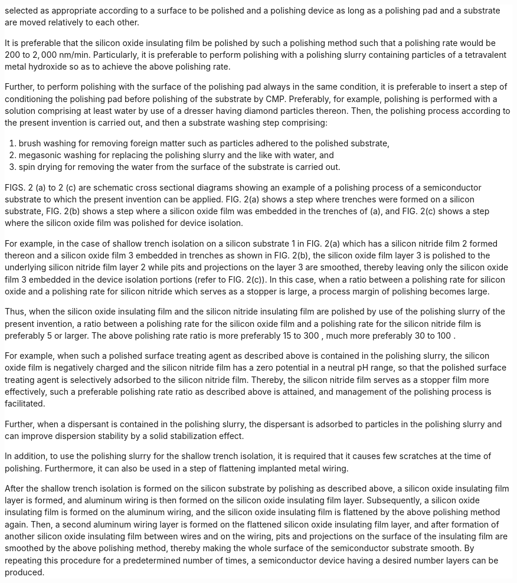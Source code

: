 selected as appropriate according to a surface to be polished and a polishing device as long as a polishing pad and a substrate are moved relatively to each other.

It is preferable that the silicon oxide insulating film be polished by such a polishing method such that a polishing rate would be 200 to $2,000 \mathrm{~nm} / \mathrm{min}$. Particularly, it is preferable to perform polishing with a polishing slurry containing particles of a tetravalent metal hydroxide so as to achieve the above polishing rate.

Further, to perform polishing with the surface of the polishing pad always in the same condition, it is preferable to insert a step of conditioning the polishing pad before polishing of the substrate by CMP. Preferably, for example, polishing is performed with a solution comprising at least water by use of a dresser having diamond particles thereon. Then, the polishing process according to the present invention is carried out, and then a substrate washing step comprising:

1) brush washing for removing foreign matter such as particles adhered to the polished substrate,
2) megasonic washing for replacing the polishing slurry and the like with water, and
3) spin drying for removing the water from the surface of the substrate is carried out.

FIGS. 2 (a) to 2 (c) are schematic cross sectional diagrams showing an example of a polishing process of a semiconductor substrate to which the present invention can be applied. FIG. 2(a) shows a step where trenches were formed on a silicon substrate, FIG. 2(b) shows a step where a silicon oxide film was embedded in the trenches of (a), and FIG. 2(c) shows a step where the silicon oxide film was polished for device isolation.

For example, in the case of shallow trench isolation on a silicon substrate 1 in FIG. 2(a) which has a silicon nitride film 2 formed thereon and a silicon oxide film 3 embedded in trenches as shown in FIG. 2(b), the silicon oxide film layer 3 is polished to the underlying silicon nitride film layer 2 while pits and projections on the layer 3 are smoothed, thereby leaving only the silicon oxide film 3 embedded in the device isolation portions (refer to FIG. 2(c)). In this case, when a ratio between a polishing rate for silicon oxide and a polishing rate for silicon nitride which serves as a stopper is large, a process margin of polishing becomes large.

Thus, when the silicon oxide insulating film and the silicon nitride insulating film are polished by use of the polishing slurry of the present invention, a ratio between a polishing rate for the silicon oxide film and a polishing rate for the silicon nitride film is preferably 5 or larger. The above polishing rate ratio is more preferably 15 to 300 , much more preferably 30 to 100 .

For example, when such a polished surface treating agent as described above is contained in the polishing slurry, the silicon oxide film is negatively charged and the silicon nitride film has a zero potential in a neutral pH range, so that the polished surface treating agent is selectively adsorbed to the silicon nitride film. Thereby, the silicon nitride film serves as a stopper film more effectively, such a preferable polishing rate ratio as described above is attained, and management of the polishing process is facilitated.

Further, when a dispersant is contained in the polishing slurry, the dispersant is adsorbed to particles in the polishing slurry and can improve dispersion stability by a solid stabilization effect.

In addition, to use the polishing slurry for the shallow trench isolation, it is required that it causes few scratches at
the time of polishing. Furthermore, it can also be used in a step of flattening implanted metal wiring.

After the shallow trench isolation is formed on the silicon substrate by polishing as described above, a silicon oxide insulating film layer is formed, and aluminum wiring is then formed on the silicon oxide insulating film layer. Subsequently, a silicon oxide insulating film is formed on the aluminum wiring, and the silicon oxide insulating film is flattened by the above polishing method again. Then, a second aluminum wiring layer is formed on the flattened silicon oxide insulating film layer, and after formation of another silicon oxide insulating film between wires and on the wiring, pits and projections on the surface of the insulating film are smoothed by the above polishing method, thereby making the whole surface of the semiconductor substrate smooth. By repeating this procedure for a predetermined number of times, a semiconductor device having a desired number layers can be produced.
